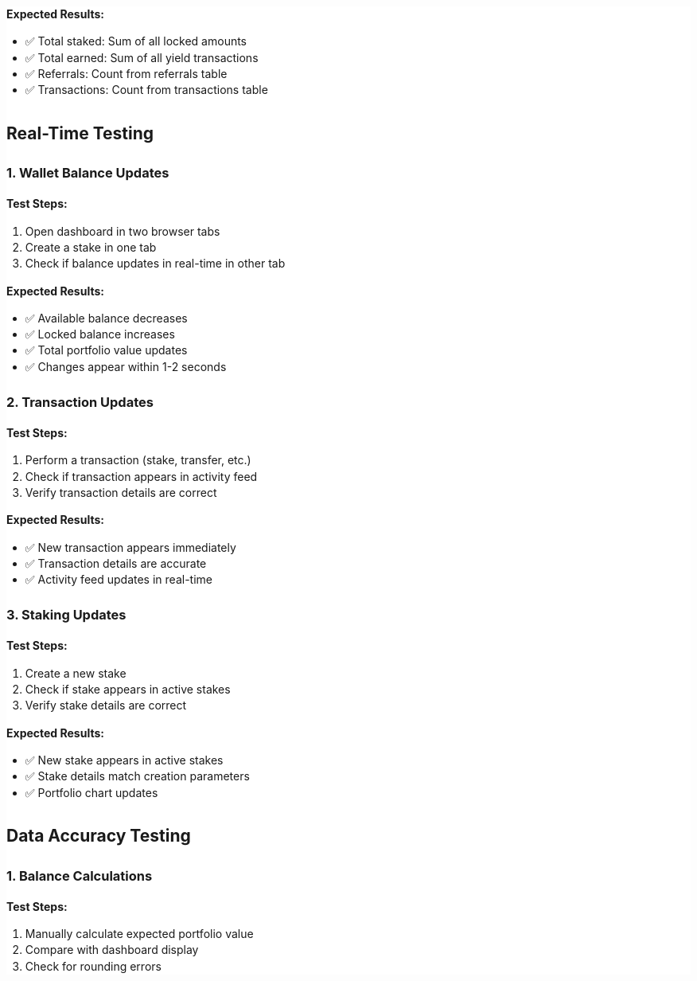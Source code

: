 **Expected Results:**
- ✅ Total staked: Sum of all locked amounts
- ✅ Total earned: Sum of all yield transactions
- ✅ Referrals: Count from referrals table
- ✅ Transactions: Count from transactions table

## Real-Time Testing

### 1. Wallet Balance Updates

**Test Steps:**
1. Open dashboard in two browser tabs
2. Create a stake in one tab
3. Check if balance updates in real-time in other tab

**Expected Results:**
- ✅ Available balance decreases
- ✅ Locked balance increases
- ✅ Total portfolio value updates
- ✅ Changes appear within 1-2 seconds

### 2. Transaction Updates

**Test Steps:**
1. Perform a transaction (stake, transfer, etc.)
2. Check if transaction appears in activity feed
3. Verify transaction details are correct

**Expected Results:**
- ✅ New transaction appears immediately
- ✅ Transaction details are accurate
- ✅ Activity feed updates in real-time

### 3. Staking Updates

**Test Steps:**
1. Create a new stake
2. Check if stake appears in active stakes
3. Verify stake details are correct

**Expected Results:**
- ✅ New stake appears in active stakes
- ✅ Stake details match creation parameters
- ✅ Portfolio chart updates

## Data Accuracy Testing

### 1. Balance Calculations

**Test Steps:**
1. Manually calculate expected portfolio value
2. Compare with dashboard display
3. Check for rounding errors
